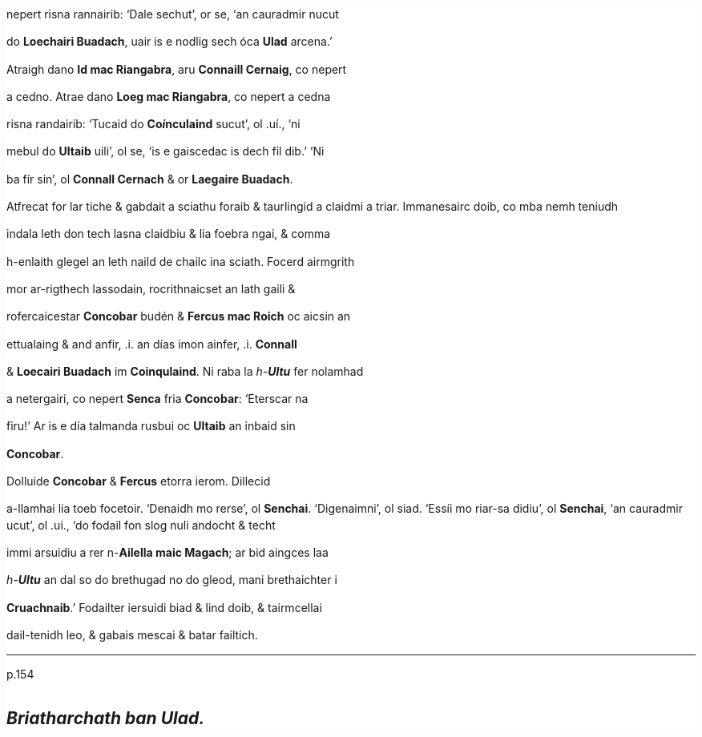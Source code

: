  nepert risna rannairib: ‘Dale sechut’, or se, ‘an cauradmir nucut

 do **Loechairi Buadach**, uair is e nodlig sech óca **Ulad** arcena.’

 Atraigh dano **Id mac Riangabra**, aru **Connaill Cernaig**, co nepert

 a cedno. Atrae dano **Loeg mac Riangabra**, co nepert a cedna

 risna randairib: ‘Tucaid do **Co*i*nculaind** sucut’, ol
 .uí., ‘ni

 mebul do **Ultaib** uili’, ol se, ‘is e gaiscedac is dech fil dib.’ ‘Ni

 ba fír sin’, ol **Connall Cernach** & or **Laegaire Buadach**. 


Atfrecat for lar tiche & gabdait a sciathu foraib & taurlingid 
a claidmi a triar. Immanesairc doib, co mba nemh teniudh

 indala leth don tech lasna claidbiu & lia foebra ngai,
 & comma

 h-enlaith glegel an leth naild de chailc ina sciath. Focerd airmgrith

 mor ar-rigthech lassodain, rocrithnaicset an lath gaili &

 rofercaicestar **Concobar** budén & **Fercus mac Roich** oc aicsin an

 ettualaing & and anfir, .i. an días imon ainfer, .i. **Connall**

 & **Loecairi Buadach** im **Coinqulaind**. Ni raba la *h-**Ultu*** fer nolamhad

 a netergairi, co nepert **Senca** fria **Concobar**: ‘Eterscar na

 firu!’ Ar is e día talmanda rusbui oc **Ultaib** an inbaid sin

 **Concobar**. 


Dolluide **Concobar** & **Fercus** etorra ierom. Dillecid

 a-llamhai lia toeb focetoir. ‘Denaidh mo rerse’, ol **Senchai**. ‘Digenaimni’, ol siad. ‘Essíi mo riar-sa didiu’, ol **Senchai**, ‘an cauradmir ucut’, ol .ui., ‘do fodail fon slog nuli andocht
 & techt

 immi arsuidiu a rer n-**Ailella maic Magach**; ar bid aingces laa

 *h-**Ultu*** an dal so do brethugad no do gleod, mani brethaichter i

 **Cruachnaib**.’ Fodailter iersuidi biad & lind doib, &
 tairmcellai

 dail-tenidh leo, & gabais mescai & batar
failtich. 




---

p.154


*Briatharchath ban Ulad.*
-------------------------
